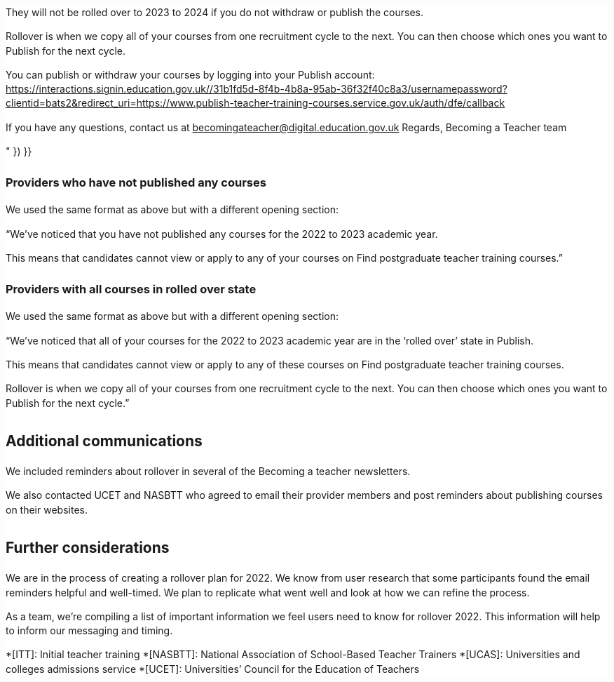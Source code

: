 They will not be rolled over to 2023 to 2024 if you do not withdraw or publish the courses.

Rollover is when we copy all of your courses from one recruitment cycle to the next. You can then choose which ones you want to Publish for the next cycle.

You can publish or withdraw your courses by logging into your Publish account:
<https://interactions.signin.education.gov.uk//31b1fd5d-8f4b-4b8a-95ab-36f32f40c8a3/usernamepassword?clientid=bats2&redirect_uri=https://www.publish-teacher-training-courses.service.gov.uk/auth/dfe/callback>

If you have any questions, contact us at <becomingateacher@digital.education.gov.uk>
Regards,
Becoming a Teacher team

"
}) }}

### Providers who have not published any courses

We used the same format as above but with a different opening section:

“We’ve noticed that you have not published any courses for the 2022 to 2023 academic year.

This means that candidates cannot view or apply to any of your courses on Find postgraduate teacher training courses.”

### Providers with all courses in rolled over state

We used the same format as above but with a different opening section:

“We’ve noticed that all of your courses for the 2022 to 2023 academic year are in the ‘rolled over’ state in Publish.

This means that candidates cannot view or apply to any of these courses on Find postgraduate teacher training courses.

Rollover is when we copy all of your courses from one recruitment cycle to the next. You can then choose which ones you want to Publish for the next cycle.”

## Additional communications

We included reminders about rollover in several of the Becoming a teacher newsletters.

We also contacted UCET and NASBTT who agreed to email their provider members and post reminders about publishing courses on their websites.

## Further considerations

We are in the process of creating a rollover plan for 2022. We know from user research that some participants found the email reminders helpful and well-timed. We plan to replicate what went well and look at how we can refine the process.

As a team, we’re compiling a list of important information we feel users need to know for rollover 2022. This information will help to inform our messaging and timing.



*[ITT]: Initial teacher training
*[NASBTT]: National Association of School-Based Teacher Trainers
*[UCAS]: Universities and colleges admissions service
*[UCET]: Universities’ Council for the Education of Teachers
